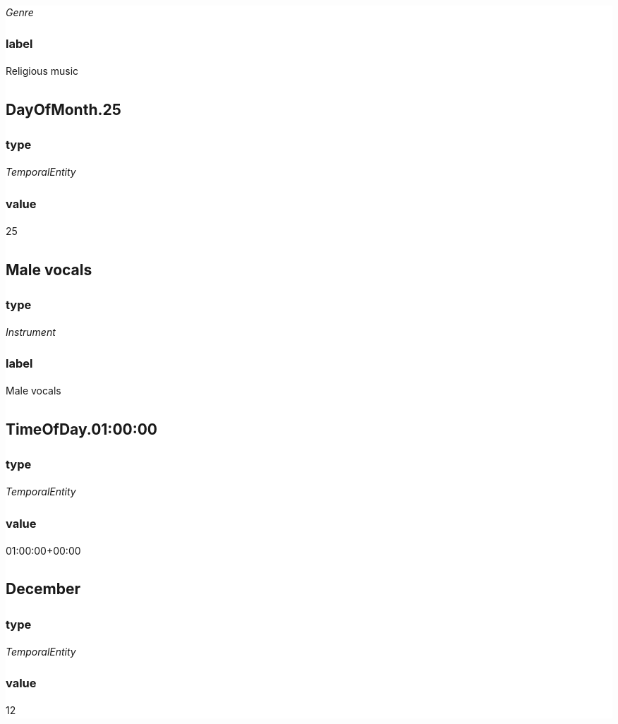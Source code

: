 
*Genre*

### label


Religious music

## DayOfMonth.25

### type


*TemporalEntity*

### value


25

## Male vocals

### type


*Instrument*

### label


Male vocals

## TimeOfDay.01:00:00

### type


*TemporalEntity*

### value


01:00:00+00:00

## December

### type


*TemporalEntity*

### value


12
